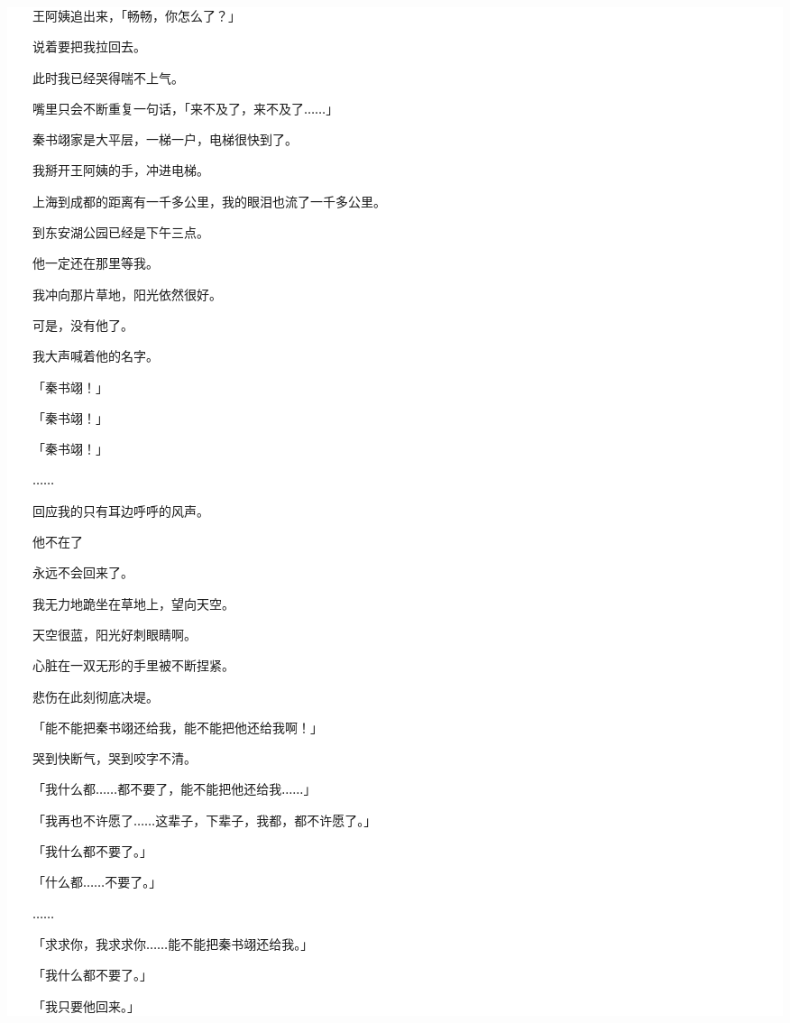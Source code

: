 &emsp;&emsp;王阿姨追出来，「畅畅，你怎么了？」  
  
&emsp;&emsp;说着要把我拉回去。  
  
&emsp;&emsp;此时我已经哭得喘不上气。  
  
&emsp;&emsp;嘴里只会不断重复一句话，「来不及了，来不及了……」  
  
&emsp;&emsp;秦书翊家是大平层，一梯一户，电梯很快到了。  
  
&emsp;&emsp;我掰开王阿姨的手，冲进电梯。  
  
&emsp;&emsp;上海到成都的距离有一千多公里，我的眼泪也流了一千多公里。  
  
&emsp;&emsp;到东安湖公园已经是下午三点。  
  
&emsp;&emsp;他一定还在那里等我。  
  
&emsp;&emsp;我冲向那片草地，阳光依然很好。  
  
&emsp;&emsp;可是，没有他了。  
  
&emsp;&emsp;我大声喊着他的名字。  
  
&emsp;&emsp;「秦书翊！」  
  
&emsp;&emsp;「秦书翊！」  
  
&emsp;&emsp;「秦书翊！」  
  
&emsp;&emsp;……  
  
&emsp;&emsp;回应我的只有耳边呼呼的风声。  
  
&emsp;&emsp;他不在了  
  
&emsp;&emsp;永远不会回来了。  
  
&emsp;&emsp;我无力地跪坐在草地上，望向天空。  
  
&emsp;&emsp;天空很蓝，阳光好刺眼睛啊。  
  
&emsp;&emsp;心脏在一双无形的手里被不断捏紧。  
  
&emsp;&emsp;悲伤在此刻彻底决堤。  
  
&emsp;&emsp;「能不能把秦书翊还给我，能不能把他还给我啊！」  
  
&emsp;&emsp;哭到快断气，哭到咬字不清。  
  
&emsp;&emsp;「我什么都……都不要了，能不能把他还给我……」  
  
&emsp;&emsp;「我再也不许愿了……这辈子，下辈子，我都，都不许愿了。」  
  
&emsp;&emsp;「我什么都不要了。」  
  
&emsp;&emsp;「什么都……不要了。」  
  
&emsp;&emsp;……  
  
&emsp;&emsp;「求求你，我求求你……能不能把秦书翊还给我。」  
  
&emsp;&emsp;「我什么都不要了。」  
  
&emsp;&emsp;「我只要他回来。」  
  